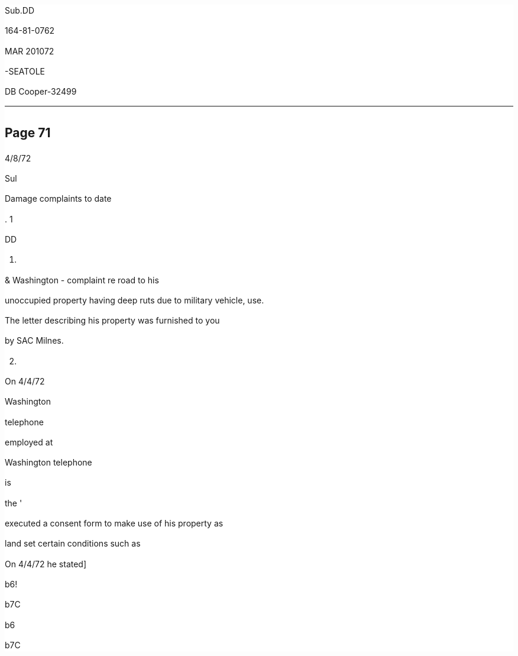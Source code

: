 Sub.DD

164-81-0762

MAR 201072

-SEATOLE

DB Cooper-32499

---

## Page 71

4/8/72

Sul

Damage complaints to date

. 1

DD

1.

& Washington - complaint re road to his

unoccupied property having deep ruts due to military vehicle, use.

The letter describing his property was furnished to you

by SAC Milnes.

2.

On 4/4/72

Washington

telephone

employed at

Washington telephone

is

the '

executed a consent form to make use of his property as

land set certain conditions such as

On 4/4/72 he stated]

b6!

b7C

b6

b7C
